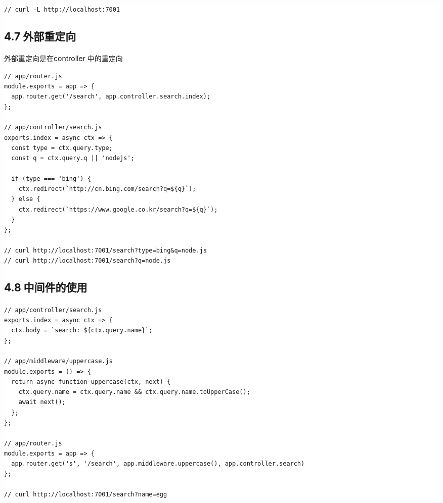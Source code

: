 ```
// curl -L http://localhost:7001
```

## 4.7 外部重定向
外部重定向是在controller 中的重定向
```
// app/router.js
module.exports = app => {
  app.router.get('/search', app.controller.search.index);
};

// app/controller/search.js
exports.index = async ctx => {
  const type = ctx.query.type;
  const q = ctx.query.q || 'nodejs';

  if (type === 'bing') {
    ctx.redirect(`http://cn.bing.com/search?q=${q}`);
  } else {
    ctx.redirect(`https://www.google.co.kr/search?q=${q}`);
  }
};

// curl http://localhost:7001/search?type=bing&q=node.js
// curl http://localhost:7001/search?q=node.js
```

## 4.8 中间件的使用
```
// app/controller/search.js
exports.index = async ctx => {
  ctx.body = `search: ${ctx.query.name}`;
};

// app/middleware/uppercase.js
module.exports = () => {
  return async function uppercase(ctx, next) {
    ctx.query.name = ctx.query.name && ctx.query.name.toUpperCase();
    await next();
  };
};

// app/router.js
module.exports = app => {
  app.router.get('s', '/search', app.middleware.uppercase(), app.controller.search)
};

// curl http://localhost:7001/search?name=egg
```
